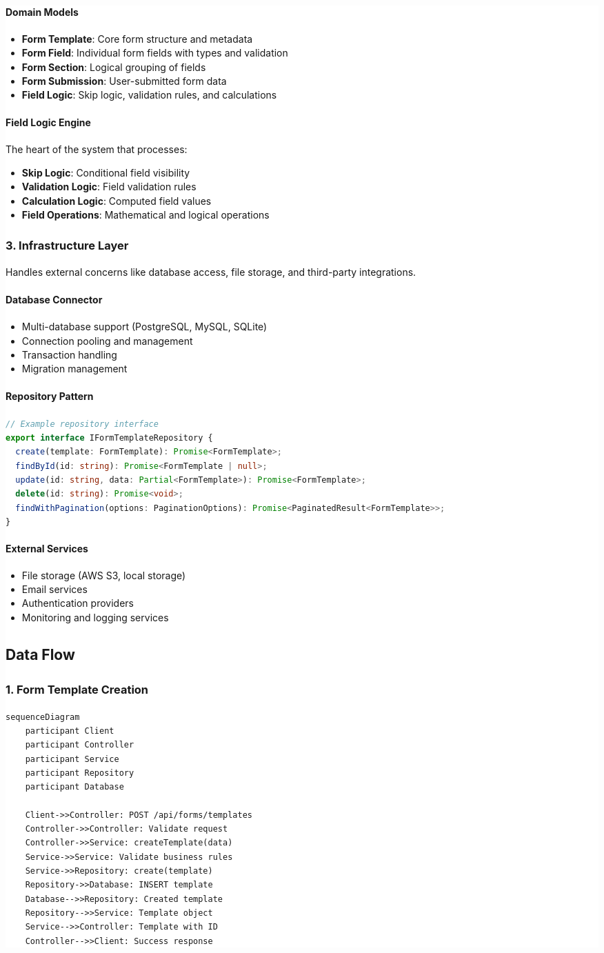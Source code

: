 #### Domain Models
- **Form Template**: Core form structure and metadata
- **Form Field**: Individual form fields with types and validation
- **Form Section**: Logical grouping of fields
- **Form Submission**: User-submitted form data
- **Field Logic**: Skip logic, validation rules, and calculations

#### Field Logic Engine
The heart of the system that processes:
- **Skip Logic**: Conditional field visibility
- **Validation Logic**: Field validation rules
- **Calculation Logic**: Computed field values
- **Field Operations**: Mathematical and logical operations

### 3. Infrastructure Layer

Handles external concerns like database access, file storage, and third-party integrations.

#### Database Connector
- Multi-database support (PostgreSQL, MySQL, SQLite)
- Connection pooling and management
- Transaction handling
- Migration management

#### Repository Pattern
```typescript
// Example repository interface
export interface IFormTemplateRepository {
  create(template: FormTemplate): Promise<FormTemplate>;
  findById(id: string): Promise<FormTemplate | null>;
  update(id: string, data: Partial<FormTemplate>): Promise<FormTemplate>;
  delete(id: string): Promise<void>;
  findWithPagination(options: PaginationOptions): Promise<PaginatedResult<FormTemplate>>;
}
```

#### External Services
- File storage (AWS S3, local storage)
- Email services
- Authentication providers
- Monitoring and logging services

## Data Flow

### 1. Form Template Creation

```mermaid
sequenceDiagram
    participant Client
    participant Controller
    participant Service
    participant Repository
    participant Database
    
    Client->>Controller: POST /api/forms/templates
    Controller->>Controller: Validate request
    Controller->>Service: createTemplate(data)
    Service->>Service: Validate business rules
    Service->>Repository: create(template)
    Repository->>Database: INSERT template
    Database-->>Repository: Created template
    Repository-->>Service: Template object
    Service-->>Controller: Template with ID
    Controller-->>Client: Success response
```